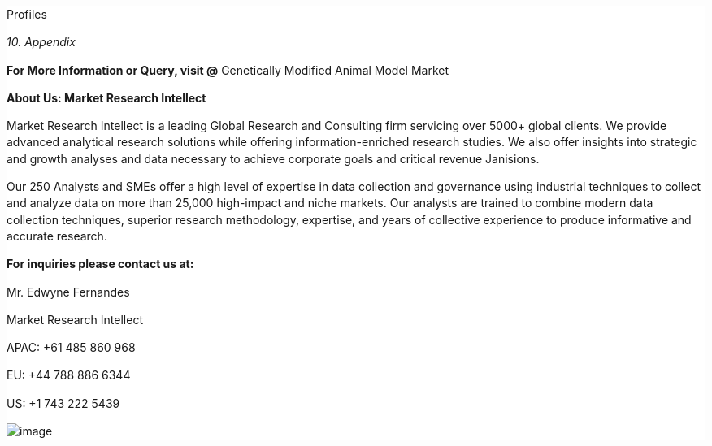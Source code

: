 Profiles</span></em></p><p><em><span class="font-[700]">10. Appendix</span></em></p><p><span class="font-[700]"><strong>For More Information or Query, visit&nbsp;@</strong>&nbsp;</span><span class="font-[700]"><a href="https://www.marketresearchintellect.com/product/global-genetically-modified-animal-model-market/?utm_source=Linkedin&utm_medium=047" target="_blank" data-tracking-control-name="article-ssr-frontend-pulse_little-text-block" data-tracking-will-navigate="" data-test-link="">Genetically Modified Animal Model Market</a></span></p><p><strong><span class="font-[700]">About Us: Market Research Intellect</span></strong></p><p><span class="">Market Research Intellect is a leading Global Research and Consulting firm servicing over 5000+ global clients. We provide advanced analytical research solutions while offering information-enriched research studies.&nbsp;</span>We also offer insights into strategic and growth analyses and data necessary to achieve corporate goals and critical revenue Janisions.</p><p><span class="">Our 250 Analysts and SMEs offer a high level of expertise in data collection and governance using industrial techniques to collect and analyze data on more than 25,000 high-impact and niche markets. Our analysts are trained to combine modern data collection techniques, superior research methodology, expertise, and years of collective experience to produce informative and accurate research.</span></p><p><strong>For inquiries please contact us at:</strong></p><p>Mr. Edwyne Fernandes</p><p>Market Research Intellect</p><p>APAC: +61 485 860 968</p><p>EU: +44 788 886 6344</p><p>US: +1 743 222 5439</p>
![image](https://github.com/user-attachments/assets/b498d4b2-5ffb-4a28-b98f-db7f26e2896b)
